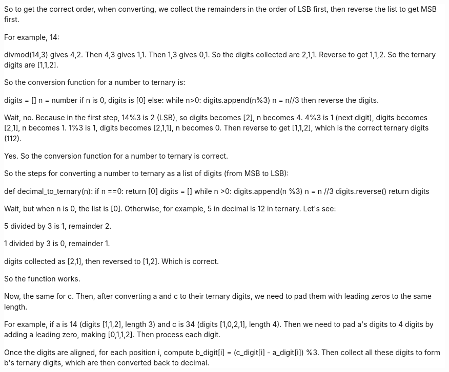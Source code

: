 So to get the correct order, when converting, we collect the remainders in the order of LSB first, then reverse the list to get MSB first.

For example, 14:

divmod(14,3) gives 4,2. Then 4,3 gives 1,1. Then 1,3 gives 0,1. So the digits collected are 2,1,1. Reverse to get 1,1,2. So the ternary digits are [1,1,2].

So the conversion function for a number to ternary is:

digits = []
n = number
if n is 0, digits is [0]
else:
    while n>0:
        digits.append(n%3)
        n = n//3
then reverse the digits.

Wait, no. Because in the first step, 14%3 is 2 (LSB), so digits becomes [2], n becomes 4. 4%3 is 1 (next digit), digits becomes [2,1], n becomes 1. 1%3 is 1, digits becomes [2,1,1], n becomes 0. Then reverse to get [1,1,2], which is the correct ternary digits (112).

Yes. So the conversion function for a number to ternary is correct.

So the steps for converting a number to ternary as a list of digits (from MSB to LSB):

def decimal_to_ternary(n):
    if n ==0:
        return [0]
    digits = []
    while n >0:
        digits.append(n %3)
        n = n //3
    digits.reverse()
    return digits

Wait, but when n is 0, the list is [0]. Otherwise, for example, 5 in decimal is 12 in ternary. Let's see:

5 divided by 3 is 1, remainder 2.

1 divided by 3 is 0, remainder 1.

digits collected as [2,1], then reversed to [1,2]. Which is correct.

So the function works.

Now, the same for c. Then, after converting a and c to their ternary digits, we need to pad them with leading zeros to the same length.

For example, if a is 14 (digits [1,1,2], length 3) and c is 34 (digits [1,0,2,1], length 4). Then we need to pad a's digits to 4 digits by adding a leading zero, making [0,1,1,2]. Then process each digit.

Once the digits are aligned, for each position i, compute b_digit[i] = (c_digit[i] - a_digit[i]) %3. Then collect all these digits to form b's ternary digits, which are then converted back to decimal.
